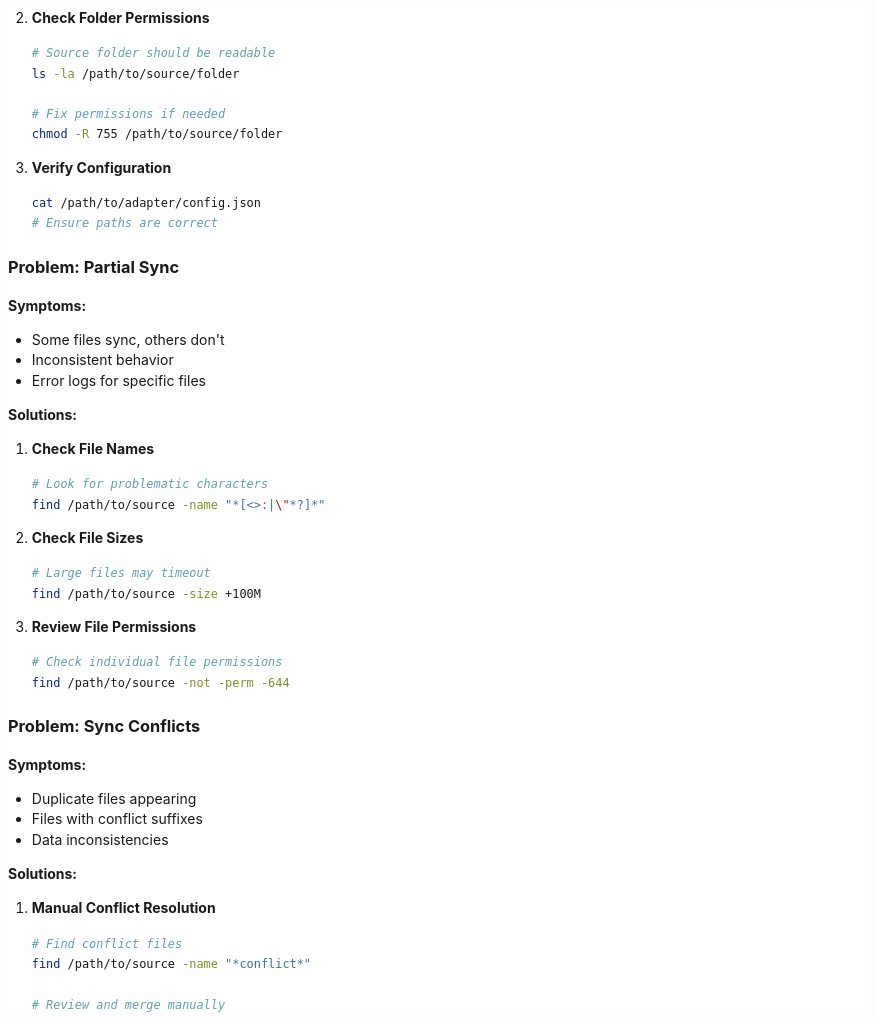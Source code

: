 2. **Check Folder Permissions**
   ```bash
   # Source folder should be readable
   ls -la /path/to/source/folder
   
   # Fix permissions if needed
   chmod -R 755 /path/to/source/folder
   ```

3. **Verify Configuration**
   ```bash
   cat /path/to/adapter/config.json
   # Ensure paths are correct
   ```

### Problem: Partial Sync

**Symptoms:**
- Some files sync, others don't
- Inconsistent behavior
- Error logs for specific files

**Solutions:**

1. **Check File Names**
   ```bash
   # Look for problematic characters
   find /path/to/source -name "*[<>:|\"*?]*"
   ```

2. **Check File Sizes**
   ```bash
   # Large files may timeout
   find /path/to/source -size +100M
   ```

3. **Review File Permissions**
   ```bash
   # Check individual file permissions
   find /path/to/source -not -perm -644
   ```

### Problem: Sync Conflicts

**Symptoms:**
- Duplicate files appearing
- Files with conflict suffixes
- Data inconsistencies

**Solutions:**

1. **Manual Conflict Resolution**
   ```bash
   # Find conflict files
   find /path/to/source -name "*conflict*"
   
   # Review and merge manually
   ```
